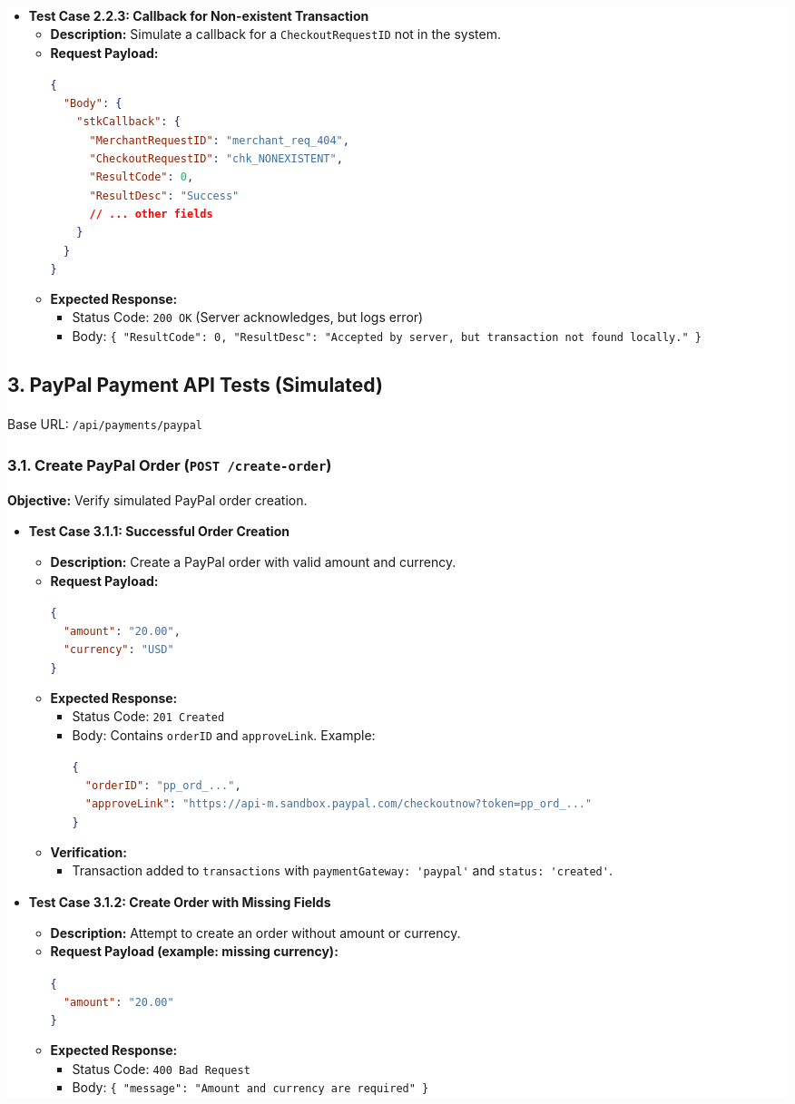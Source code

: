 *   **Test Case 2.2.3: Callback for Non-existent Transaction**
    *   **Description:** Simulate a callback for a `CheckoutRequestID` not in the system.
    *   **Request Payload:**
        ```json
        {
          "Body": {
            "stkCallback": {
              "MerchantRequestID": "merchant_req_404",
              "CheckoutRequestID": "chk_NONEXISTENT",
              "ResultCode": 0,
              "ResultDesc": "Success"
              // ... other fields
            }
          }
        }
        ```
    *   **Expected Response:**
        *   Status Code: `200 OK` (Server acknowledges, but logs error)
        *   Body: `{ "ResultCode": 0, "ResultDesc": "Accepted by server, but transaction not found locally." }`

## 3. PayPal Payment API Tests (Simulated)

Base URL: `/api/payments/paypal`

### 3.1. Create PayPal Order (`POST /create-order`)

**Objective:** Verify simulated PayPal order creation.

*   **Test Case 3.1.1: Successful Order Creation**
    *   **Description:** Create a PayPal order with valid amount and currency.
    *   **Request Payload:**
        ```json
        {
          "amount": "20.00",
          "currency": "USD"
        }
        ```
    *   **Expected Response:**
        *   Status Code: `201 Created`
        *   Body: Contains `orderID` and `approveLink`. Example:
            ```json
            {
              "orderID": "pp_ord_...",
              "approveLink": "https://api-m.sandbox.paypal.com/checkoutnow?token=pp_ord_..."
            }
            ```
    *   **Verification:**
        *   Transaction added to `transactions` with `paymentGateway: 'paypal'` and `status: 'created'`.

*   **Test Case 3.1.2: Create Order with Missing Fields**
    *   **Description:** Attempt to create an order without amount or currency.
    *   **Request Payload (example: missing currency):**
        ```json
        {
          "amount": "20.00"
        }
        ```
    *   **Expected Response:**
        *   Status Code: `400 Bad Request`
        *   Body: `{ "message": "Amount and currency are required" }`
